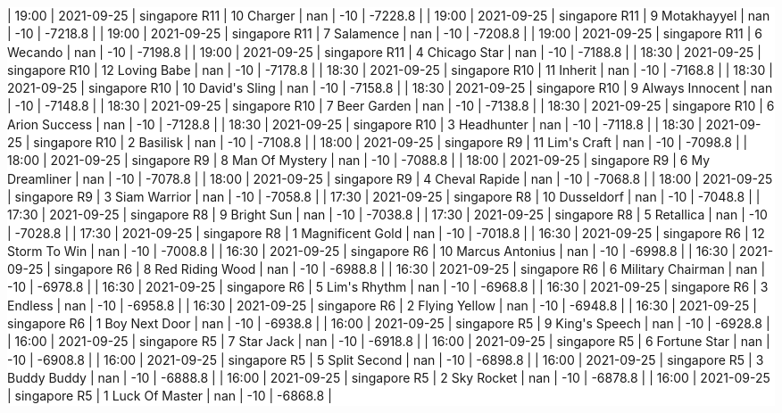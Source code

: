 | 19:00             | 2021-09-25 | singapore R11  | 10 Charger           | nan    |    -10   |  -7228.8 |
| 19:00             | 2021-09-25 | singapore R11  | 9 Motakhayyel        | nan    |    -10   |  -7218.8 |
| 19:00             | 2021-09-25 | singapore R11  | 7 Salamence          | nan    |    -10   |  -7208.8 |
| 19:00             | 2021-09-25 | singapore R11  | 6 Wecando            | nan    |    -10   |  -7198.8 |
| 19:00             | 2021-09-25 | singapore R11  | 4 Chicago Star       | nan    |    -10   |  -7188.8 |
| 18:30             | 2021-09-25 | singapore R10  | 12 Loving Babe       | nan    |    -10   |  -7178.8 |
| 18:30             | 2021-09-25 | singapore R10  | 11 Inherit           | nan    |    -10   |  -7168.8 |
| 18:30             | 2021-09-25 | singapore R10  | 10 David's Sling     | nan    |    -10   |  -7158.8 |
| 18:30             | 2021-09-25 | singapore R10  | 9 Always Innocent    | nan    |    -10   |  -7148.8 |
| 18:30             | 2021-09-25 | singapore R10  | 7 Beer Garden        | nan    |    -10   |  -7138.8 |
| 18:30             | 2021-09-25 | singapore R10  | 6 Arion Success      | nan    |    -10   |  -7128.8 |
| 18:30             | 2021-09-25 | singapore R10  | 3 Headhunter         | nan    |    -10   |  -7118.8 |
| 18:30             | 2021-09-25 | singapore R10  | 2 Basilisk           | nan    |    -10   |  -7108.8 |
| 18:00             | 2021-09-25 | singapore R9   | 11 Lim's Craft       | nan    |    -10   |  -7098.8 |
| 18:00             | 2021-09-25 | singapore R9   | 8 Man Of Mystery     | nan    |    -10   |  -7088.8 |
| 18:00             | 2021-09-25 | singapore R9   | 6 My Dreamliner      | nan    |    -10   |  -7078.8 |
| 18:00             | 2021-09-25 | singapore R9   | 4 Cheval Rapide      | nan    |    -10   |  -7068.8 |
| 18:00             | 2021-09-25 | singapore R9   | 3 Siam Warrior       | nan    |    -10   |  -7058.8 |
| 17:30             | 2021-09-25 | singapore R8   | 10 Dusseldorf        | nan    |    -10   |  -7048.8 |
| 17:30             | 2021-09-25 | singapore R8   | 9 Bright Sun         | nan    |    -10   |  -7038.8 |
| 17:30             | 2021-09-25 | singapore R8   | 5 Retallica          | nan    |    -10   |  -7028.8 |
| 17:30             | 2021-09-25 | singapore R8   | 1 Magnificent Gold   | nan    |    -10   |  -7018.8 |
| 16:30             | 2021-09-25 | singapore R6   | 12 Storm To Win      | nan    |    -10   |  -7008.8 |
| 16:30             | 2021-09-25 | singapore R6   | 10 Marcus Antonius   | nan    |    -10   |  -6998.8 |
| 16:30             | 2021-09-25 | singapore R6   | 8 Red Riding Wood    | nan    |    -10   |  -6988.8 |
| 16:30             | 2021-09-25 | singapore R6   | 6 Military Chairman  | nan    |    -10   |  -6978.8 |
| 16:30             | 2021-09-25 | singapore R6   | 5 Lim's Rhythm       | nan    |    -10   |  -6968.8 |
| 16:30             | 2021-09-25 | singapore R6   | 3 Endless            | nan    |    -10   |  -6958.8 |
| 16:30             | 2021-09-25 | singapore R6   | 2 Flying Yellow      | nan    |    -10   |  -6948.8 |
| 16:30             | 2021-09-25 | singapore R6   | 1 Boy Next Door      | nan    |    -10   |  -6938.8 |
| 16:00             | 2021-09-25 | singapore R5   | 9 King's Speech      | nan    |    -10   |  -6928.8 |
| 16:00             | 2021-09-25 | singapore R5   | 7 Star Jack          | nan    |    -10   |  -6918.8 |
| 16:00             | 2021-09-25 | singapore R5   | 6 Fortune Star       | nan    |    -10   |  -6908.8 |
| 16:00             | 2021-09-25 | singapore R5   | 5 Split Second       | nan    |    -10   |  -6898.8 |
| 16:00             | 2021-09-25 | singapore R5   | 3 Buddy Buddy        | nan    |    -10   |  -6888.8 |
| 16:00             | 2021-09-25 | singapore R5   | 2 Sky Rocket         | nan    |    -10   |  -6878.8 |
| 16:00             | 2021-09-25 | singapore R5   | 1 Luck Of Master     | nan    |    -10   |  -6868.8 |